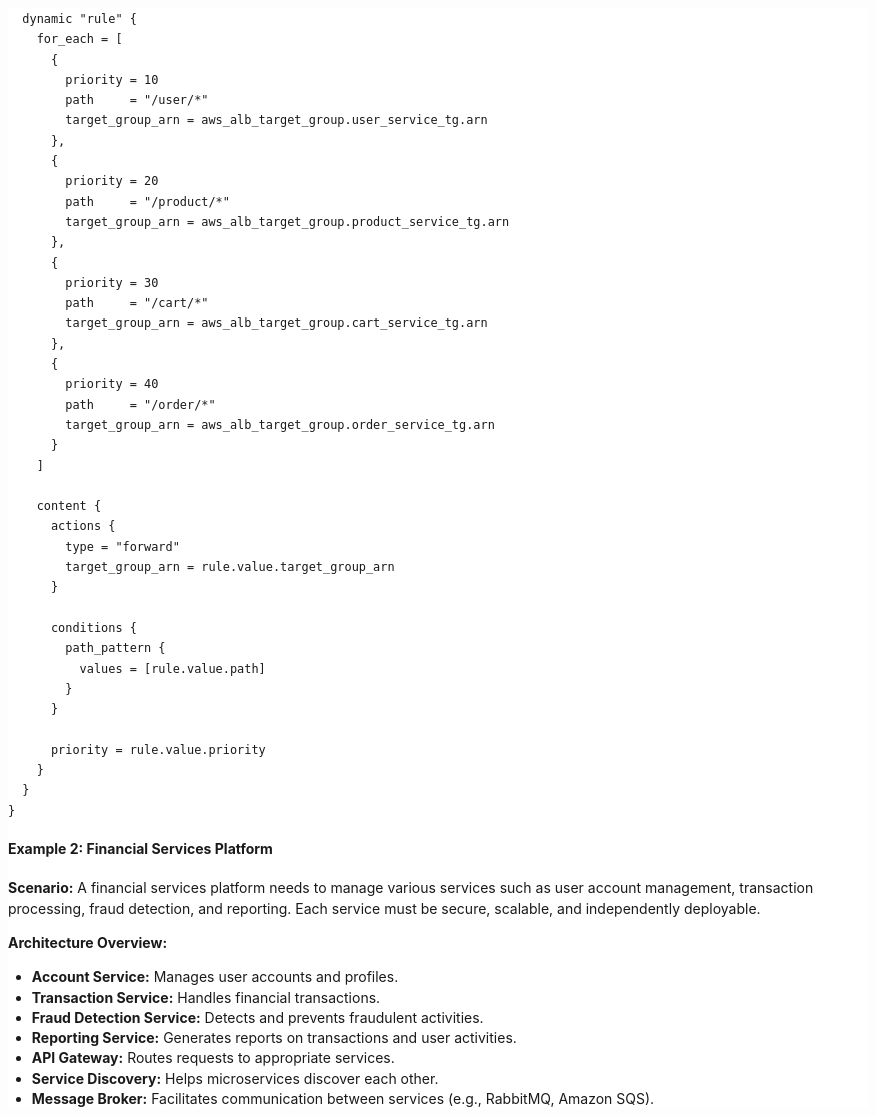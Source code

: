 ```hcl
  dynamic "rule" {
    for_each = [
      {
        priority = 10
        path     = "/user/*"
        target_group_arn = aws_alb_target_group.user_service_tg.arn
      },
      {
        priority = 20
        path     = "/product/*"
        target_group_arn = aws_alb_target_group.product_service_tg.arn
      },
      {
        priority = 30
        path     = "/cart/*"
        target_group_arn = aws_alb_target_group.cart_service_tg.arn
      },
      {
        priority = 40
        path     = "/order/*"
        target_group_arn = aws_alb_target_group.order_service_tg.arn
      }
    ]

    content {
      actions {
        type = "forward"
        target_group_arn = rule.value.target_group_arn
      }

      conditions {
        path_pattern {
          values = [rule.value.path]
        }
      }

      priority = rule.value.priority
    }
  }
}
```

#### Example 2: Financial Services Platform

**Scenario:** 
A financial services platform needs to manage various services such as user account management, transaction processing, fraud detection, and reporting. Each service must be secure, scalable, and independently deployable.

**Architecture Overview:**
- **Account Service:** Manages user accounts and profiles.
- **Transaction Service:** Handles financial transactions.
- **Fraud Detection Service:** Detects and prevents fraudulent activities.
- **Reporting Service:** Generates reports on transactions and user activities.
- **API Gateway:** Routes requests to appropriate services.
- **Service Discovery:** Helps microservices discover each other.
- **Message Broker:** Facilitates communication between services (e.g., RabbitMQ, Amazon SQS).
